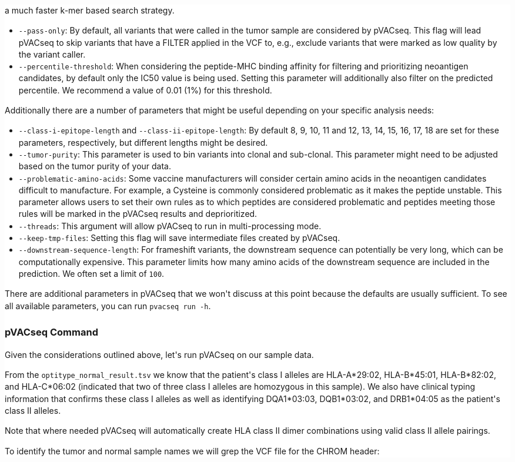   a much faster k-mer based search strategy.
- `--pass-only`: By default, all variants that were called in the tumor sample
  are considered by pVACseq. This flag will lead pVACseq to skip variants that
  have a FILTER applied in the VCF to, e.g., exclude variants that were marked
  as low quality by the variant caller.
- `--percentile-threshold`: When considering the peptide-MHC binding affinity
  for filtering and prioritizing neoantigen candidates, by default only the
  IC50 value is being used. Setting this parameter will additionally also filter
  on the predicted percentile. We recommend a value of 0.01 (1%) for this
  threshold.

Additionally there are a number of parameters that might be useful depending
on your specific analysis needs:

- `--class-i-epitope-length` and `--class-ii-epitope-length`: By default 8,
  9, 10, 11 and 12, 13, 14, 15, 16, 17, 18 are set for these parameters,
  respectively, but different lengths might be desired.
- `--tumor-purity`: This parameter is used to bin variants into clonal and
  sub-clonal. This parameter might need to be adjusted based on the tumor
  purity of your data.
- `--problematic-amino-acids`: Some vaccine manufacturers will consider certain amino
  acids in the neoantigen candidates difficult to manufacture. For example, a
  Cysteine is commonly considered problematic as it makes the peptide
  unstable. This parameter allows users to set their own rules as to which
  peptides are considered problematic and peptides meeting those rules will be marked in the
  pVACseq results and deprioritized.
- `--threads`: This argument will allow pVACseq to run in multi-processing
  mode.
- `--keep-tmp-files`: Setting this flag will save intermediate files created by pVACseq.
- `--downstream-sequence-length`: For frameshift variants, the downstream
  sequence can potentially be very long, which can be computationally
  expensive. This parameter limits how many amino acids of the downstream
  sequence are included in the prediction. We often set a limit of `100`.

There are additional parameters in pVACseq that we won't discuss at this point
because the defaults are usually sufficient. To see all available parameters, you can
run `pvacseq run -h`.

### pVACseq Command

Given the considerations outlined above, let's run pVACseq on our sample data.

From the `optitype_normal_result.tsv` we know that the patient's class I alleles are
HLA-A\*29:02, HLA-B\*45:01, HLA-B\*82:02, and HLA-C\*06:02 (indicated that two of three class I
alleles are homozygous in this sample). We also have clinical typing information that confirms 
these class I alleles as well as identifying DQA1\*03:03, DQB1\*03:02, and DRB1\*04:05 as the 
patient's class II alleles.

Note that where needed pVACseq will automatically create HLA class II dimer combinations using
valid class II allele pairings.

To identify the tumor and normal sample names we will grep the VCF file for
the CHROM header:
